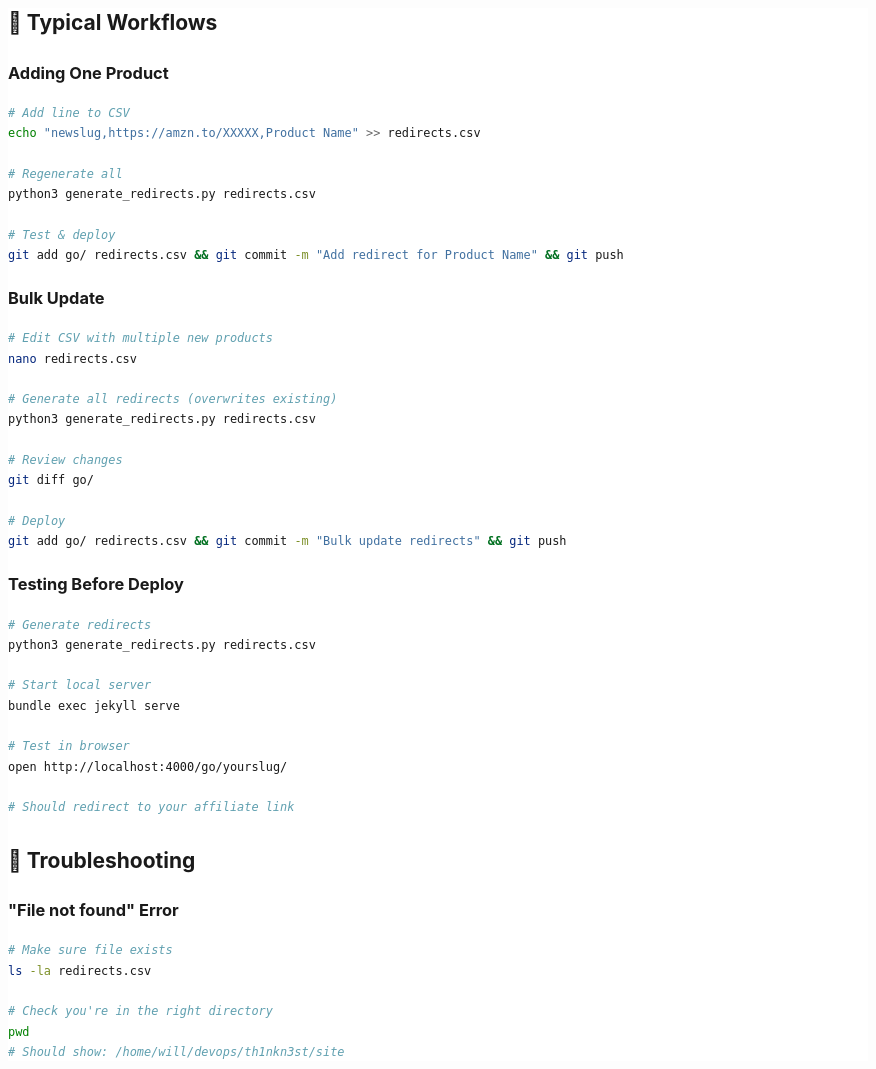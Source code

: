 ## 🔄 Typical Workflows

### Adding One Product

```bash
# Add line to CSV
echo "newslug,https://amzn.to/XXXXX,Product Name" >> redirects.csv

# Regenerate all
python3 generate_redirects.py redirects.csv

# Test & deploy
git add go/ redirects.csv && git commit -m "Add redirect for Product Name" && git push
```

### Bulk Update

```bash
# Edit CSV with multiple new products
nano redirects.csv

# Generate all redirects (overwrites existing)
python3 generate_redirects.py redirects.csv

# Review changes
git diff go/

# Deploy
git add go/ redirects.csv && git commit -m "Bulk update redirects" && git push
```

### Testing Before Deploy

```bash
# Generate redirects
python3 generate_redirects.py redirects.csv

# Start local server
bundle exec jekyll serve

# Test in browser
open http://localhost:4000/go/yourslug/

# Should redirect to your affiliate link
```

## 🐛 Troubleshooting

### "File not found" Error
```bash
# Make sure file exists
ls -la redirects.csv

# Check you're in the right directory
pwd
# Should show: /home/will/devops/th1nkn3st/site
```
